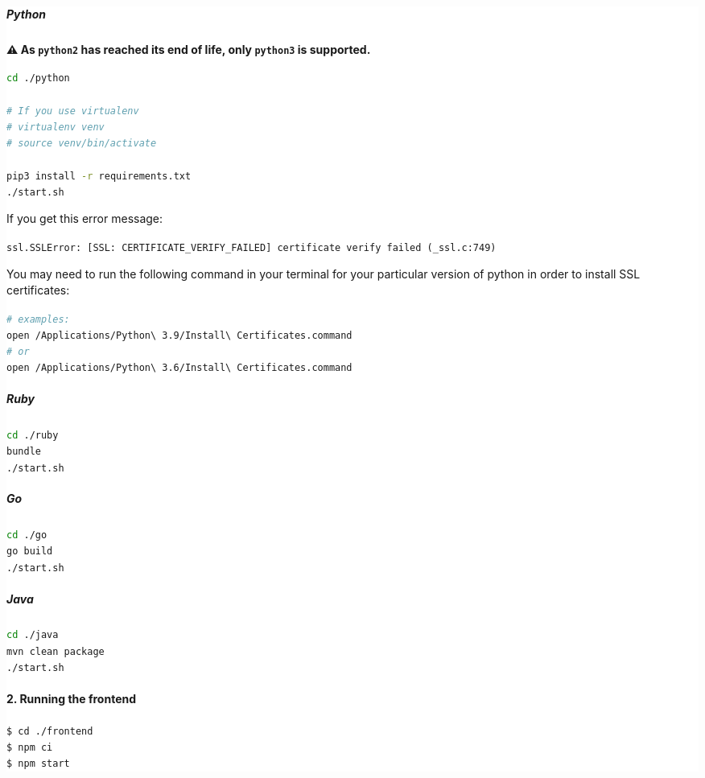 ##### Python

**:warning: As `python2` has reached its end of life, only `python3` is supported.**

```bash
cd ./python

# If you use virtualenv
# virtualenv venv
# source venv/bin/activate

pip3 install -r requirements.txt
./start.sh
```

If you get this error message:

```txt
ssl.SSLError: [SSL: CERTIFICATE_VERIFY_FAILED] certificate verify failed (_ssl.c:749)
```

You may need to run the following command in your terminal for your particular version of python in order to install SSL certificates:

```bash
# examples:
open /Applications/Python\ 3.9/Install\ Certificates.command
# or
open /Applications/Python\ 3.6/Install\ Certificates.command
```

##### Ruby

```bash
cd ./ruby
bundle
./start.sh
```

##### Go

```bash
cd ./go
go build
./start.sh
```

##### Java

```bash
cd ./java
mvn clean package
./start.sh
```

#### 2. Running the frontend

```bash
$ cd ./frontend
$ npm ci
$ npm start
```


[quickstart]: https://plaid.com/docs/quickstart
[libraries]: https://plaid.com/docs/api/libraries
[payment-initiation]: https://plaid.com/docs/payment-initiation/
[node-example]: /node
[ruby-example]: /ruby
[python-example]: /python
[java-example]: /java
[go-example]: /go
[docker]: https://www.docker.com
[dashboard-api-section]: https://dashboard.plaid.com/team/api
[contact-sales]: https://plaid.com/contact